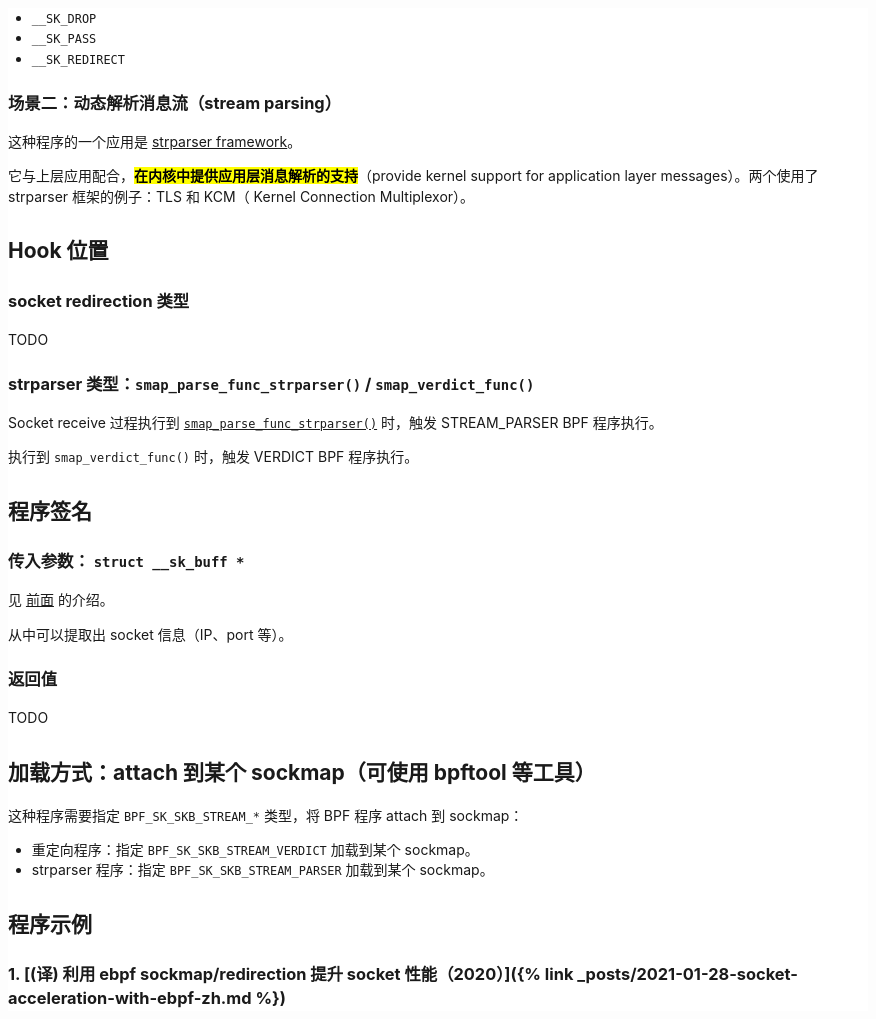 * `__SK_DROP`
* `__SK_PASS`
* `__SK_REDIRECT`

### 场景二：动态解析消息流（stream parsing）

这种程序的一个应用是 [strparser framework](https://www.kernel.org/doc/Documentation/networking/strparser.txt)。

它与上层应用配合，**<mark>在内核中提供应用层消息解析的支持</mark>**（provide kernel support
for application layer messages）。两个使用了 strparser 框架的例子：TLS 和 KCM（
Kernel Connection Multiplexor）。

## Hook 位置

### socket redirection 类型

TODO

### strparser 类型：`smap_parse_func_strparser()` / `smap_verdict_func()`

Socket receive 过程执行到 [`smap_parse_func_strparser()`](https://github.com/torvalds/linux/blob/v5.8/kernel/bpf/sockmap.c)
时，触发 STREAM_PARSER BPF 程序执行。

执行到 `smap_verdict_func()` 时，触发 VERDICT BPF 程序执行。

## 程序签名

### 传入参数： `struct __sk_buff *`

见 [前面](#struct-__sk_buff) 的介绍。

从中可以提取出 socket 信息（IP、port 等）。

### 返回值

TODO

## 加载方式：attach 到某个 sockmap（可使用 bpftool 等工具）

这种程序需要指定 `BPF_SK_SKB_STREAM_*` 类型，将 BPF 程序 attach 到 sockmap：

* 重定向程序：指定 `BPF_SK_SKB_STREAM_VERDICT` 加载到某个 sockmap。
* strparser 程序：指定 `BPF_SK_SKB_STREAM_PARSER` 加载到某个 sockmap。

## 程序示例

### 1. [(译) 利用 ebpf sockmap/redirection 提升 socket 性能（2020）]({% link _posts/2021-01-28-socket-acceleration-with-ebpf-zh.md %})
